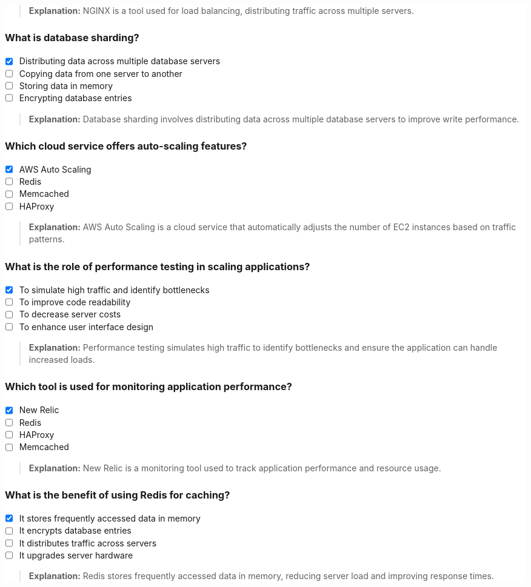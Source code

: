 > **Explanation:** NGINX is a tool used for load balancing, distributing traffic across multiple servers.

### What is database sharding?

- [x] Distributing data across multiple database servers
- [ ] Copying data from one server to another
- [ ] Storing data in memory
- [ ] Encrypting database entries

> **Explanation:** Database sharding involves distributing data across multiple database servers to improve write performance.

### Which cloud service offers auto-scaling features?

- [x] AWS Auto Scaling
- [ ] Redis
- [ ] Memcached
- [ ] HAProxy

> **Explanation:** AWS Auto Scaling is a cloud service that automatically adjusts the number of EC2 instances based on traffic patterns.

### What is the role of performance testing in scaling applications?

- [x] To simulate high traffic and identify bottlenecks
- [ ] To improve code readability
- [ ] To decrease server costs
- [ ] To enhance user interface design

> **Explanation:** Performance testing simulates high traffic to identify bottlenecks and ensure the application can handle increased loads.

### Which tool is used for monitoring application performance?

- [x] New Relic
- [ ] Redis
- [ ] HAProxy
- [ ] Memcached

> **Explanation:** New Relic is a monitoring tool used to track application performance and resource usage.

### What is the benefit of using Redis for caching?

- [x] It stores frequently accessed data in memory
- [ ] It encrypts database entries
- [ ] It distributes traffic across servers
- [ ] It upgrades server hardware

> **Explanation:** Redis stores frequently accessed data in memory, reducing server load and improving response times.

